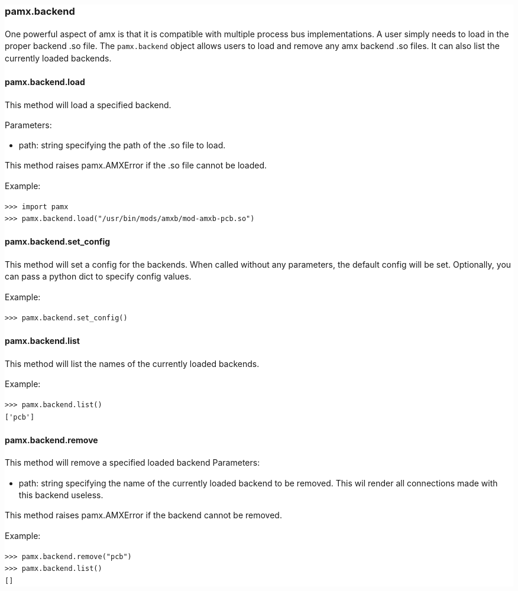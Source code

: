 ### pamx.backend

One powerful aspect of amx is that it is compatible with multiple process bus implementations. A user simply needs to load in the proper backend .so file. The `pamx.backend` object allows users to load and remove any amx backend .so files. It can also list the currently loaded backends.

#### pamx.backend.load

This method will load a specified backend.

Parameters:
* path: string specifying the path of the .so file to load.

This method raises pamx.AMXError if the .so file cannot be loaded.

Example:
```
>>> import pamx
>>> pamx.backend.load("/usr/bin/mods/amxb/mod-amxb-pcb.so")
```

#### pamx.backend.set_config

This method will set a config for the backends. When called without any parameters, the default config will be set.
Optionally, you can pass a python dict to specify config values.

Example:
```
>>> pamx.backend.set_config()
```

#### pamx.backend.list

This method will list the names of the currently loaded backends.

Example:
```
>>> pamx.backend.list()
['pcb']
```

#### pamx.backend.remove

This method will remove a specified loaded backend
Parameters:
* path: string specifying the name of the currently loaded backend to be removed. This wil render all connections made with this backend useless.

This method raises pamx.AMXError if the backend cannot be removed.

Example:
```
>>> pamx.backend.remove("pcb")
>>> pamx.backend.list()
[]
```
